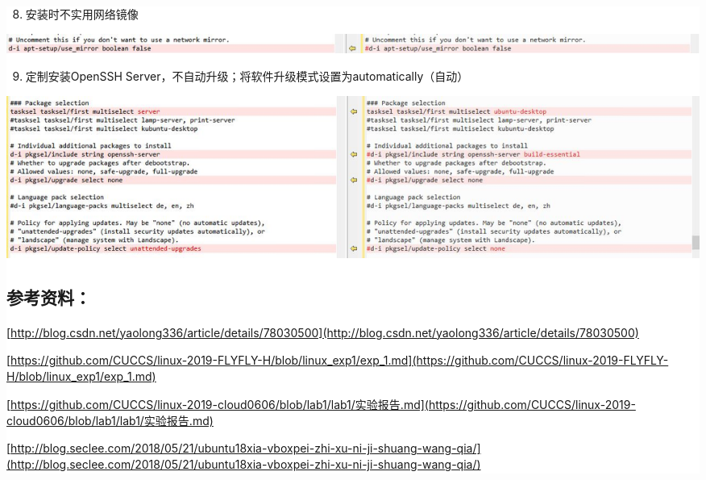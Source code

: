 8. 安装时不实用网络镜像

![image](image/seed20.png)

9. 定制安装OpenSSH Server，不自动升级；将软件升级模式设置为automatically（自动）

![image](image/seed21.png)

## 参考资料：
[http://blog.csdn.net/yaolong336/article/details/78030500](http://blog.csdn.net/yaolong336/article/details/78030500)

[https://github.com/CUCCS/linux-2019-FLYFLY-H/blob/linux_exp1/exp_1.md](https://github.com/CUCCS/linux-2019-FLYFLY-H/blob/linux_exp1/exp_1.md)


[https://github.com/CUCCS/linux-2019-cloud0606/blob/lab1/lab1/实验报告.md](https://github.com/CUCCS/linux-2019-cloud0606/blob/lab1/lab1/实验报告.md)


[http://blog.seclee.com/2018/05/21/ubuntu18xia-vboxpei-zhi-xu-ni-ji-shuang-wang-qia/](http://blog.seclee.com/2018/05/21/ubuntu18xia-vboxpei-zhi-xu-ni-ji-shuang-wang-qia/)